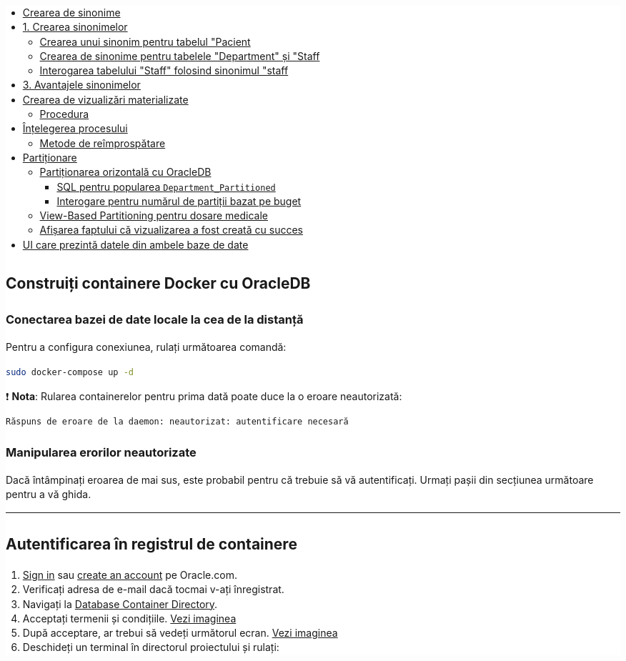   - [Crearea de sinonime](#crearea-de-sinonime)
  - [1. Crearea sinonimelor](#1-crearea-sinonimelor)
    - [Crearea unui sinonim pentru tabelul "Pacient](#crearea-unui-sinonim-pentru-tabelul-pacient)
    - [Crearea de sinonime pentru tabelele "Department" și "Staff](#crearea-de-sinonime-pentru-tabelele-department-și-staff)
    - [Interogarea tabelului "Staff" folosind sinonimul "staff](#interogarea-tabelului-staff-folosind-sinonimul-staff)
  - [3. Avantajele sinonimelor](#3-avantajele-sinonimelor)
  - [Crearea de vizualizări materializate](#crearea-de-vizualizări-materializate)
    - [Procedura](#procedura)
  - [Înțelegerea procesului](#înțelegerea-procesului)
    - [Metode de reîmprospătare](#metode-de-reîmprospătare)
  - [Partiționare](#partiționare)
    - [Partiționarea orizontală cu OracleDB](#partiționarea-orizontală-cu-oracledb)
      - [SQL pentru popularea `Department_Partitioned`](#sql-pentru-popularea-department_partitioned)
      - [Interogare pentru numărul de partiții bazat pe buget](#interogare-pentru-numărul-de-partiții-bazat-pe-buget)
    - [View-Based Partitioning pentru dosare medicale](#view-based-partitioning-pentru-dosare-medicale)
    - [Afișarea faptului că vizualizarea a fost creată cu succes](#afișarea-faptului-că-vizualizarea-a-fost-creată-cu-succes)
  - [UI care prezintă datele din ambele baze de date](#ui-care-prezintă-datele-din-ambele-baze-de-date)

## Construiți containere Docker cu OracleDB

### Conectarea bazei de date locale la cea de la distanță

Pentru a configura conexiunea, rulați următoarea comandă:

```bash
sudo docker-compose up -d
```

:exclamation: **Nota**: Rularea containerelor pentru prima dată poate duce la o eroare neautorizată:

```bash
Răspuns de eroare de la daemon: neautorizat: autentificare necesară
```

### Manipularea erorilor neautorizate

Dacă întâmpinați eroarea de mai sus, este probabil pentru că trebuie să vă autentificați. Urmați pașii din secțiunea următoare pentru a vă ghida.

---

## Autentificarea în registrul de containere

1. [Sign in](https://login.oracle.com/mysso/signon.jsp) sau [create an account](https://profile.oracle.com/myprofile/account/create-account.jspx) pe Oracle.com.
2. Verificați adresa de e-mail dacă tocmai v-ați înregistrat.
3. Navigați la [Database Container Directory](https://container-registry.oracle.com/ords/f?p=113:4:::NO:4:P4_REPOSITORY,AI_REPOSITORY,AI_REPOSITORY_NAME,P4_REPOSITORY_NAME,P4_EULA_ID,P4_BUSINESS_AREA_ID::).
4. Acceptați termenii și condițiile. [Vezi imaginea](./assets/image.png)
5. După acceptare, ar trebui să vedeți următorul ecran. [Vezi imaginea](./assets/image-1.png)
6. Deschideți un terminal în directorul proiectului și rulați:
